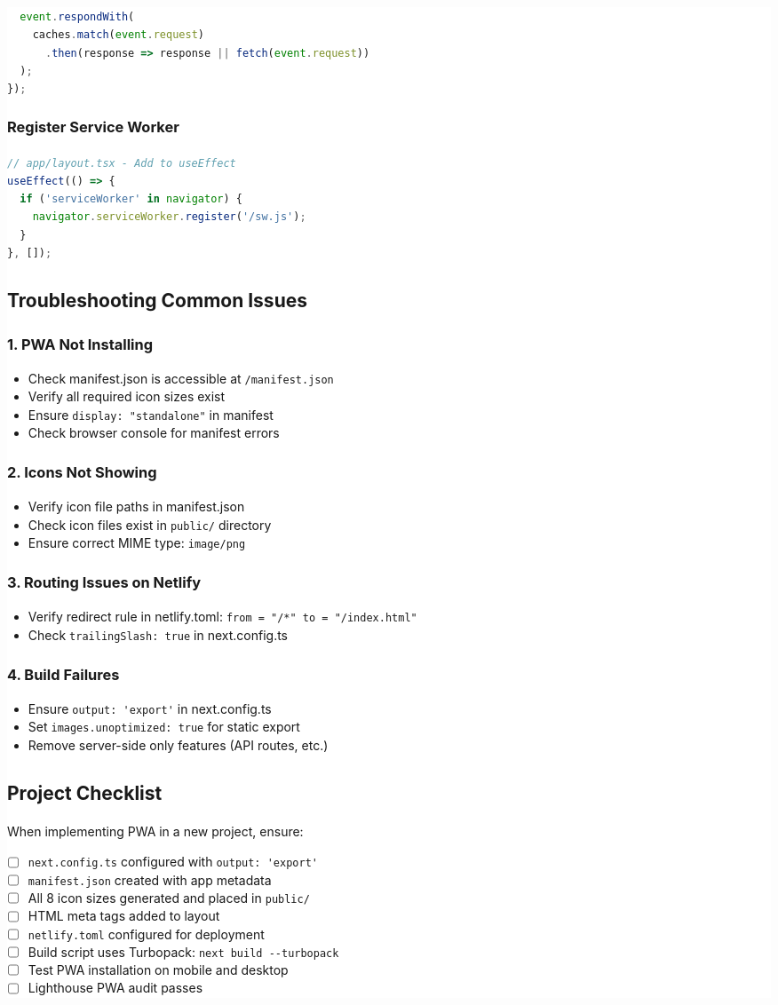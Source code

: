 ```javascript
  event.respondWith(
    caches.match(event.request)
      .then(response => response || fetch(event.request))
  );
});
```

### Register Service Worker
```typescript
// app/layout.tsx - Add to useEffect
useEffect(() => {
  if ('serviceWorker' in navigator) {
    navigator.serviceWorker.register('/sw.js');
  }
}, []);
```

## Troubleshooting Common Issues

### 1. PWA Not Installing
- Check manifest.json is accessible at `/manifest.json`
- Verify all required icon sizes exist
- Ensure `display: "standalone"` in manifest
- Check browser console for manifest errors

### 2. Icons Not Showing
- Verify icon file paths in manifest.json
- Check icon files exist in `public/` directory
- Ensure correct MIME type: `image/png`

### 3. Routing Issues on Netlify
- Verify redirect rule in netlify.toml: `from = "/*" to = "/index.html"`
- Check `trailingSlash: true` in next.config.ts

### 4. Build Failures
- Ensure `output: 'export'` in next.config.ts
- Set `images.unoptimized: true` for static export
- Remove server-side only features (API routes, etc.)

## Project Checklist

When implementing PWA in a new project, ensure:

- [ ] `next.config.ts` configured with `output: 'export'`
- [ ] `manifest.json` created with app metadata
- [ ] All 8 icon sizes generated and placed in `public/`
- [ ] HTML meta tags added to layout
- [ ] `netlify.toml` configured for deployment
- [ ] Build script uses Turbopack: `next build --turbopack`
- [ ] Test PWA installation on mobile and desktop
- [ ] Lighthouse PWA audit passes
